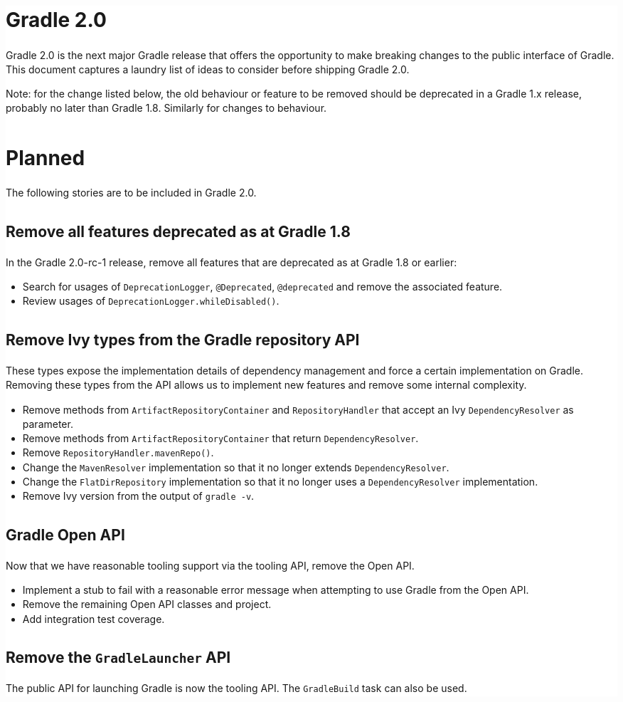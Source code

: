 # Gradle 2.0

Gradle 2.0 is the next major Gradle release that offers the opportunity to make breaking changes to the public interface of Gradle. This document captures a laundry
list of ideas to consider before shipping Gradle 2.0.

Note: for the change listed below, the old behaviour or feature to be removed should be deprecated in a Gradle 1.x release, probably no later than Gradle 1.8. Similarly
for changes to behaviour.

# Planned

The following stories are to be included in Gradle 2.0.

## Remove all features deprecated as at Gradle 1.8

In the Gradle 2.0-rc-1 release, remove all features that are deprecated as at Gradle 1.8 or earlier:

* Search for usages of `DeprecationLogger`, `@Deprecated`, `@deprecated` and remove the associated feature.
* Review usages of `DeprecationLogger.whileDisabled()`.

## Remove Ivy types from the Gradle repository API

These types expose the implementation details of dependency management and force a certain implementation on Gradle. Removing these types from the API
allows us to implement new features and remove some internal complexity.

* Remove methods from `ArtifactRepositoryContainer` and `RepositoryHandler` that accept an Ivy `DependencyResolver` as parameter.
* Remove methods from `ArtifactRepositoryContainer` that return `DependencyResolver`.
* Remove `RepositoryHandler.mavenRepo()`.
* Change the `MavenResolver` implementation so that it no longer extends `DependencyResolver`.
* Change the `FlatDirRepository` implementation so that it no longer uses a `DependencyResolver` implementation.
* Remove Ivy version from the output of `gradle -v`.

## Gradle Open API

Now that we have reasonable tooling support via the tooling API, remove the Open API.

* Implement a stub to fail with a reasonable error message when attempting to use Gradle from the Open API.
* Remove the remaining Open API classes and project.
* Add integration test coverage.

## Remove the `GradleLauncher` API

The public API for launching Gradle is now the tooling API. The `GradleBuild` task can also be used.
